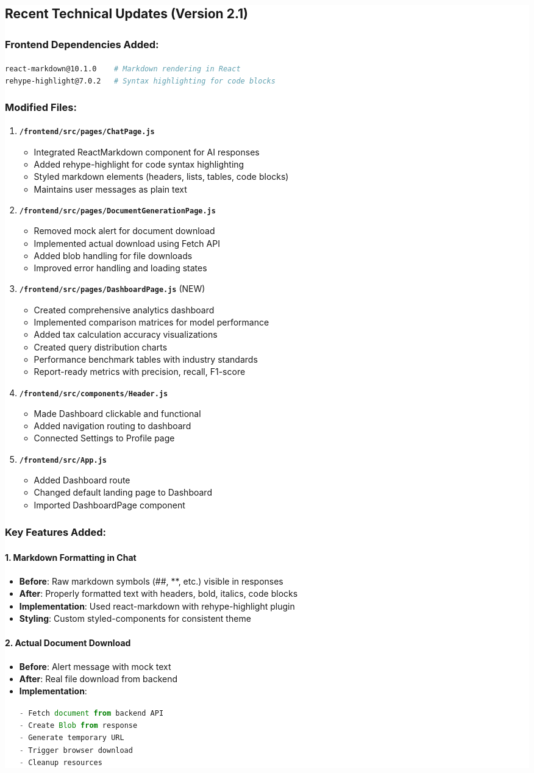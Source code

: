 
## Recent Technical Updates (Version 2.1)

### Frontend Dependencies Added:
```bash
react-markdown@10.1.0    # Markdown rendering in React
rehype-highlight@7.0.2   # Syntax highlighting for code blocks
```

### Modified Files:
1. **`/frontend/src/pages/ChatPage.js`**
   - Integrated ReactMarkdown component for AI responses
   - Added rehype-highlight for code syntax highlighting
   - Styled markdown elements (headers, lists, tables, code blocks)
   - Maintains user messages as plain text

2. **`/frontend/src/pages/DocumentGenerationPage.js`**
   - Removed mock alert for document download
   - Implemented actual download using Fetch API
   - Added blob handling for file downloads
   - Improved error handling and loading states

3. **`/frontend/src/pages/DashboardPage.js`** (NEW)
   - Created comprehensive analytics dashboard
   - Implemented comparison matrices for model performance
   - Added tax calculation accuracy visualizations
   - Created query distribution charts
   - Performance benchmark tables with industry standards
   - Report-ready metrics with precision, recall, F1-score

4. **`/frontend/src/components/Header.js`**
   - Made Dashboard clickable and functional
   - Added navigation routing to dashboard
   - Connected Settings to Profile page

5. **`/frontend/src/App.js`**
   - Added Dashboard route
   - Changed default landing page to Dashboard
   - Imported DashboardPage component

### Key Features Added:

#### 1. Markdown Formatting in Chat
- **Before**: Raw markdown symbols (##, **, etc.) visible in responses
- **After**: Properly formatted text with headers, bold, italics, code blocks
- **Implementation**: Used react-markdown with rehype-highlight plugin
- **Styling**: Custom styled-components for consistent theme

#### 2. Actual Document Download
- **Before**: Alert message with mock text
- **After**: Real file download from backend
- **Implementation**: 
  ```javascript
  - Fetch document from backend API
  - Create Blob from response
  - Generate temporary URL
  - Trigger browser download
  - Cleanup resources
  ```
